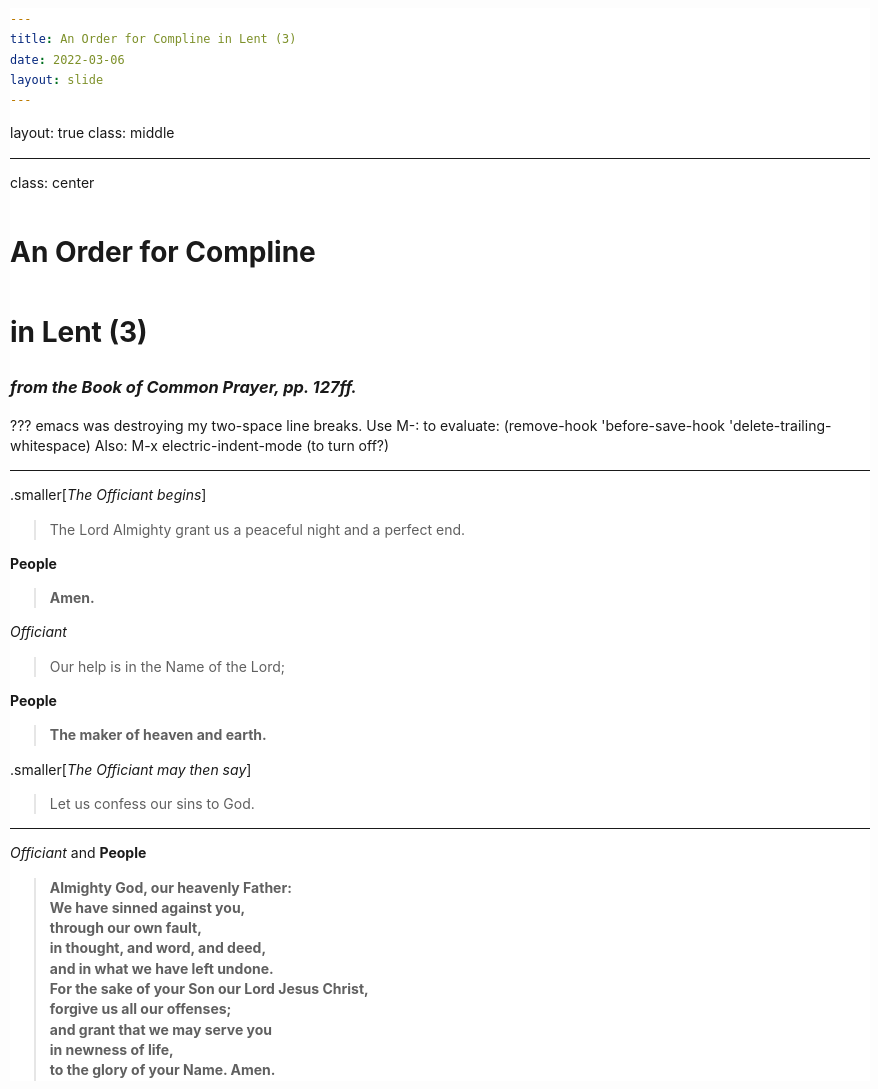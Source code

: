 ```yaml
---
title: An Order for Compline in Lent (3)
date: 2022-03-06
layout: slide
---
```

layout: true
class: middle

---
class: center
# An Order for Compline  
# in Lent (3)
### _from the Book of Common Prayer, pp. 127ff._
???
emacs was destroying my two-space line breaks.
Use M-: to evaluate:
(remove-hook 'before-save-hook 'delete-trailing-whitespace)
Also: M-x electric-indent-mode (to turn off?)

---
.smaller[*The Officiant begins*]
> The Lord Almighty grant us a peaceful night and a perfect end.

**People**
> **Amen.**

*Officiant*
> Our help is in the Name of the Lord;

**People**
> **The maker of heaven and earth.**

.smaller[*The Officiant may then say*]
> Let us confess our sins to God.

---
_Officiant_ and **People**
> **Almighty God, our heavenly Father:  
We have sinned against you,  
through our own fault,  
in thought, and word, and deed,  
and in what we have left undone.  
For the sake of your Son our Lord Jesus Christ,  
forgive us all our offenses;  
and grant that we may serve you  
in newness of life,  
to the glory of your Name.  Amen.**

